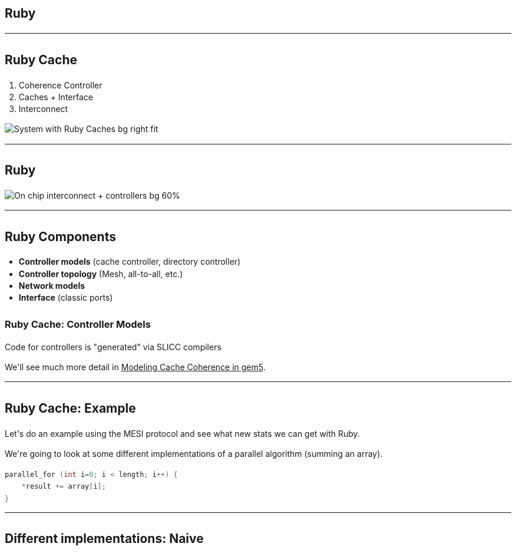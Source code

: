 

## Ruby

---

## Ruby Cache

1. Coherence Controller
2. Caches + Interface
3. Interconnect

![System with Ruby Caches bg right fit](05-cache-hierarchies-img/ruby_cache.drawio.svg)

---

## Ruby

![ On chip interconnect + controllers bg 60%](05-cache-hierarchies-img/ruby.drawio.svg)

---

## Ruby Components

- **Controller models** (cache controller, directory controller)
- **Controller topology** (Mesh, all-to-all, etc.)
- **Network models**
- **Interface** (classic ports)

### Ruby Cache: Controller Models

Code for controllers is "generated" via SLICC compilers

We'll see much more detail in [Modeling Cache Coherence in gem5](../03-Developing-gem5-models/06-modeling-cache-coherence.md).

---

## Ruby Cache: Example

Let's do an example using the MESI protocol and see what new stats we can get with Ruby.

We're going to look at some different implementations of a parallel algorithm (summing an array).

```c
parallel_for (int i=0; i < length; i++) {
    *result += array[i];
}
```

---

## Different implementations: Naive
